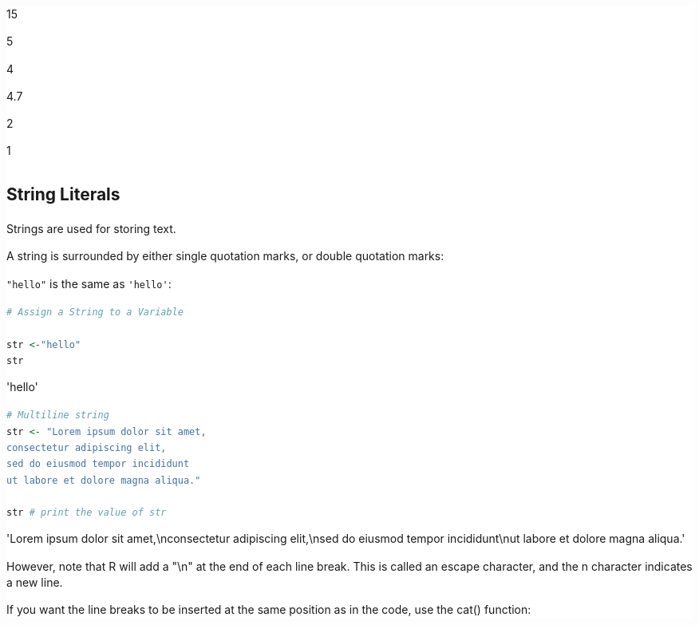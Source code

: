 
15



5



4



4.7



2



1


## String Literals
Strings are used for storing text.

A string is surrounded by either single quotation marks, or double quotation marks:

`"hello"` is the same as `'hello'`:


```R
# Assign a String to a Variable

str <-"hello"
str
```


'hello'



```R
# Multiline string
str <- "Lorem ipsum dolor sit amet,
consectetur adipiscing elit,
sed do eiusmod tempor incididunt
ut labore et dolore magna aliqua."

str # print the value of str
```


'Lorem ipsum dolor sit amet,\nconsectetur adipiscing elit,\nsed do eiusmod tempor incididunt\nut labore et dolore magna aliqua.'


However, note that R will add a "\n" at the end of each line break. This is called an escape character, and the n character indicates a new line.

If you want the line breaks to be inserted at the same position as in the code, use the cat() function:

